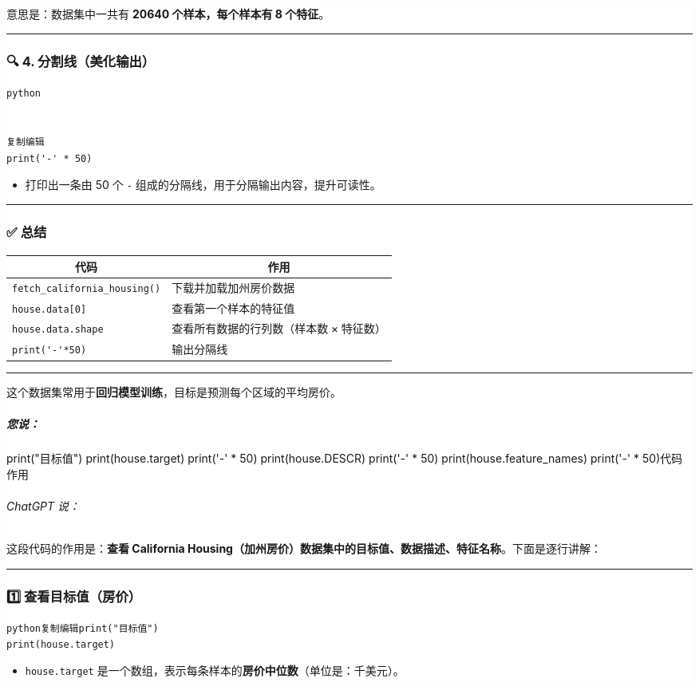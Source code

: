 意思是：数据集中一共有 **20640 个样本，每个样本有 8 个特征**。

------

### 🔍 4. 分割线（美化输出）

```
python


复制编辑
print('-' * 50)
```

- 打印出一条由 50 个 `-` 组成的分隔线，用于分隔输出内容，提升可读性。

------

### ✅ 总结

| 代码                         | 作用                                    |
| ---------------------------- | --------------------------------------- |
| `fetch_california_housing()` | 下载并加载加州房价数据                  |
| `house.data[0]`              | 查看第一个样本的特征值                  |
| `house.data.shape`           | 查看所有数据的行列数（样本数 × 特征数） |
| `print('-'*50)`              | 输出分隔线                              |



------

这个数据集常用于**回归模型训练**，目标是预测每个区域的平均房价。



##### 您说：

print("目标值") print(house.target) print('-' * 50) print(house.DESCR) print('-' * 50) print(house.feature_names) print('-' * 50)代码作用



###### ChatGPT 说：

这段代码的作用是：**查看 California Housing（加州房价）数据集中的目标值、数据描述、特征名称**。下面是逐行讲解：

------

### 1️⃣ 查看目标值（房价）

```
python复制编辑print("目标值")
print(house.target)
```

- `house.target` 是一个数组，表示每条样本的**房价中位数**（单位是：千美元）。
